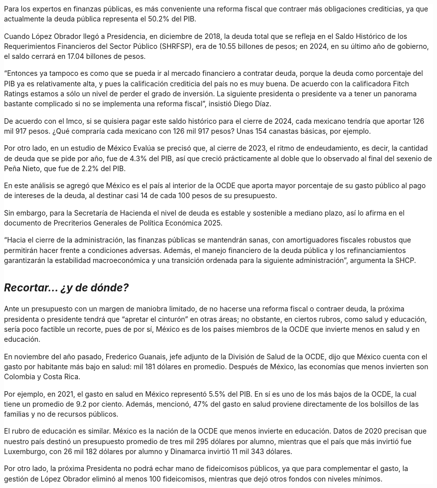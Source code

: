 Para los expertos en finanzas públicas, es más conveniente una reforma fiscal que contraer más obligaciones crediticias, ya que actualmente la deuda pública representa el 50.2% del PIB.

Cuando López Obrador llegó a Presidencia, en diciembre de 2018, la deuda total que se refleja en el Saldo Histórico de los Requerimientos Financieros del Sector Público (SHRFSP), era de 10.55 billones de pesos; en 2024, en su último año de gobierno, el saldo cerrará en 17.04 billones de pesos.

“Entonces ya tampoco es como que se pueda ir al mercado financiero a contratar deuda, porque la deuda como porcentaje del PIB ya es relativamente alta, y pues la calificación crediticia del país no es muy buena. De acuerdo con la calificadora Fitch Ratings estamos a sólo un nivel de perder el grado de inversión. La siguiente presidenta o presidente va a tener un panorama bastante complicado si no se implementa una reforma fiscal”, insistió Diego Díaz.

De acuerdo con el Imco, si se quisiera pagar este saldo histórico para el cierre de 2024, cada mexicano tendría que aportar 126 mil 917 pesos. ¿Qué compraría cada mexicano con 126 mil 917 pesos? Unas 154 canastas básicas, por ejemplo.

Por otro lado, en un estudio de México Evalúa se precisó que, al cierre de 2023, el ritmo de endeudamiento, es decir, la cantidad de deuda que se pide por año, fue de 4.3% del PIB, así que creció prácticamente al doble que lo observado al final del sexenio de Peña Nieto, que fue de 2.2% del PIB.

En este análisis se agregó que México es el país al interior de la OCDE que aporta mayor porcentaje de su gasto público al pago de intereses de la deuda, al destinar casi 14 de cada 100 pesos de su presupuesto.

Sin embargo, para la Secretaría de Hacienda el nivel de deuda es estable y sostenible a mediano plazo, así lo afirma en el documento de Precriterios Generales de Política Económica 2025.

“Hacia el cierre de la administración, las finanzas públicas se mantendrán sanas, con amortiguadores fiscales robustos que permitirán hacer frente a condiciones adversas. Además, el manejo financiero de la deuda pública y los refinanciamientos garantizarán la estabilidad macroeconómica y una transición ordenada para la siguiente administración”, argumenta la SHCP.

## ***Recortar… ¿y de dónde?***

Ante un presupuesto con un margen de maniobra limitado, de no hacerse una reforma fiscal o contraer deuda, la próxima presidenta o presidente tendrá que “apretar el cinturón” en otras áreas; no obstante, en ciertos rubros, como salud y educación, sería poco factible un recorte, pues de por sí, México es de los países miembros de la OCDE que invierte menos en salud y en educación.

En noviembre del año pasado, Frederico Guanais, jefe adjunto de la División de Salud de la OCDE, dijo que México cuenta con el gasto por habitante más bajo en salud: mil 181 dólares en promedio. Después de México, las economías que menos invierten son Colombia y Costa Rica.

Por ejemplo, en 2021, el gasto en salud en México representó 5.5% del PIB. En sí es uno de los más bajos de la OCDE, la cual tiene un promedio de 9.2 por ciento. Además, mencionó, 47% del gasto en salud proviene directamente de los bolsillos de las familias y no de recursos públicos.

El rubro de educación es similar. México es la nación de la OCDE que menos invierte en educación. Datos de 2020 precisan que nuestro país destinó un presupuesto promedio de tres mil 295 dólares por alumno, mientras que el país que más invirtió fue Luxemburgo, con 26 mil 182 dólares por alumno y Dinamarca invirtió 11 mil 343 dólares.

Por otro lado, la próxima Presidenta no podrá echar mano de fideicomisos públicos, ya que para complementar el gasto, la gestión de López Obrador eliminó al menos 100 fideicomisos, mientras que dejó otros fondos con niveles mínimos.
